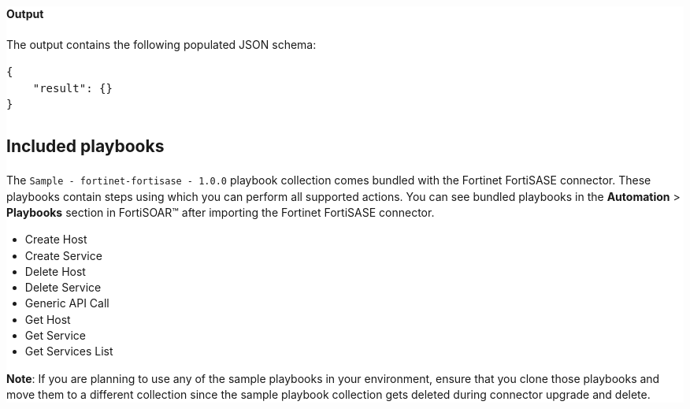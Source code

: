 #### Output
The output contains the following populated JSON schema:

<pre>{
    "result": {}
}</pre>
## Included playbooks
The `Sample - fortinet-fortisase - 1.0.0` playbook collection comes bundled with the Fortinet FortiSASE connector. These playbooks contain steps using which you can perform all supported actions. You can see bundled playbooks in the **Automation** > **Playbooks** section in FortiSOAR&trade; after importing the Fortinet FortiSASE connector.

- Create Host
- Create Service
- Delete Host
- Delete Service
- Generic API Call
- Get Host
- Get Service
- Get Services List

**Note**: If you are planning to use any of the sample playbooks in your environment, ensure that you clone those playbooks and move them to a different collection since the sample playbook collection gets deleted during connector upgrade and delete.
